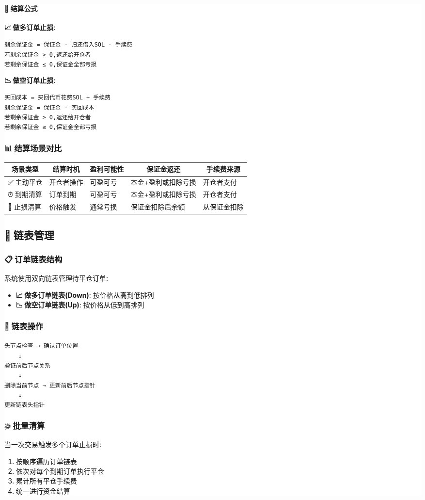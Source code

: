 #### 🧮 结算公式
**📈 做多订单止损**:
```
剩余保证金 = 保证金 - 归还借入SOL - 手续费
若剩余保证金 > 0,返还给开仓者
若剩余保证金 ≤ 0,保证金全部亏损
```

**📉 做空订单止损**:
```
买回成本 = 买回代币花费SOL + 手续费
剩余保证金 = 保证金 - 买回成本
若剩余保证金 > 0,返还给开仓者
若剩余保证金 ≤ 0,保证金全部亏损
```

### 📊 结算场景对比

| 场景类型 | 结算时机 | 盈利可能性 | 保证金返还 | 手续费来源 |
|---------|---------|----------|----------|----------|
| ✅ 主动平仓 | 开仓者操作 | 可盈可亏 | 本金+盈利或扣除亏损 | 开仓者支付 |
| ⏰ 到期清算 | 订单到期 | 可盈可亏 | 本金+盈利或扣除亏损 | 开仓者支付 |
| 🎯 止损清算 | 价格触发 | 通常亏损 | 保证金扣除后余额 | 从保证金扣除 |

## 🔗 链表管理

### 📋 订单链表结构

系统使用双向链表管理待平仓订单:

- **📈 做多订单链表(Down)**: 按价格从高到低排列
- **📉 做空订单链表(Up)**: 按价格从低到高排列

### 🔧 链表操作

```
头节点检查 → 确认订单位置
    ↓
验证前后节点关系
    ↓
删除当前节点 → 更新前后节点指针
    ↓
更新链表头指针
```

### 💥 批量清算

当一次交易触发多个订单止损时:
1. 按顺序遍历订单链表
2. 依次对每个到期订单执行平仓
3. 累计所有平仓手续费
4. 统一进行资金结算
